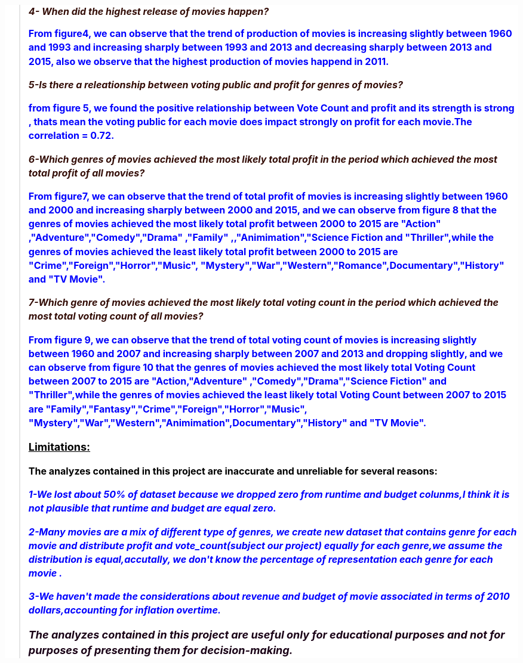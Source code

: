 ><font size=3 color ='#330D07'><b><i>4- When did  the highest release of movies happen?</b></i></font>
>
><font size=3 color ='blue'><b>From figure4, we can observe that the trend of production of movies is increasing slightly between 1960 and 1993 and increasing sharply between 1993 and  2013 and decreasing sharply between 2013 and 2015, also we observe that the highest production of movies happend in 2011.
> 
><font size=3 color ='#330D07'><b><i>5-Is there a releationship between  voting public and profit for genres of movies?</b></i></font>
>
><font size=3 color ='blue'><b>from figure 5, we found the positive relationship between Vote Count and profit and its strength is strong , thats mean the voting public for each movie does impact strongly on profit for each movie.The correlation = 0.72.
>   
><font size=3 color ='#330D07'><b><i> 6-Which genres of movies achieved the most likely total profit in the  period which achieved the most total profit of all movies?</b></i></font>
>    
><font size=3 color ='blue'><b>From figure7, we can observe that the trend of total profit of movies is increasing slightly between 1960 and 2000 and increasing sharply between 2000 and  2015, and we can observe from figure 8 that the genres of movies achieved the most likely total profit between 2000 to 2015 are "Action" ,"Adventure","Comedy","Drama" ,"Family" ,,"Animimation","Science Fiction and "Thriller",while the genres of movies achieved the least likely total profit between 2000 to 2015 are "Crime","Foreign","Horror","Music", "Mystery","War","Western","Romance",Documentary","History" and "TV Movie".
</b></font>
 >
><font size=3 color ='#330D07'><b><i>7-Which genre of movies achieved the most likely total voting count in the  period which achieved the most total voting count of all movies?</b></i></font>
>    
><font size=3 color ='blue'><b>From figure 9, we can observe that the trend of total voting count of movies is increasing slightly between 1960 and 2007 and increasing sharply between 2007 and  2013 and dropping slightly, and we can observe from figure 10 that the genres of movies achieved the most likely total Voting Count  between 2007 to 2015 are "Action,"Adventure" ,"Comedy","Drama","Science Fiction"  and "Thriller",while the genres of movies achieved the least likely total Voting Count between 2007 to 2015 are "Family","Fantasy","Crime","Foreign","Horror","Music", "Mystery","War","Western","Animimation",Documentary","History" and "TV Movie".</b></font>
>
><font size=4 color ='black'><b><u>Limitations:</b></u></font>
>
><font size=3 color ='black'><b>The analyzes contained in this project are inaccurate and unreliable for several reasons:</b></font>
>
><font size=3 color='blue'><b><i>1-We lost about 50% of dataset because we dropped zero from  runtime and budget colunms,I think it is not plausible that runtime and budget  are equal zero.</b></i></font>
>
><font size=3 color='blue'><b><i>2-Many movies are a mix of different type of genres, we create new dataset that contains genre for each movie and distribute profit and vote_count(subject  our project)  equally for each genre,we assume the distribution is equal,accutally, we don't know the percentage of representation each genre for each movie .</b></i></font>
>
><font size=3 color='blue'><b><i>3-We haven't made the considerations about revenue and budget of movie associated in terms of 2010 dollars,accounting for inflation overtime.</b></i></font>
>   
><font size=4 color='#190216'><b><i>The analyzes contained in this project are useful only for educational purposes and not for purposes of presenting them for decision-making.</b></i></font>
